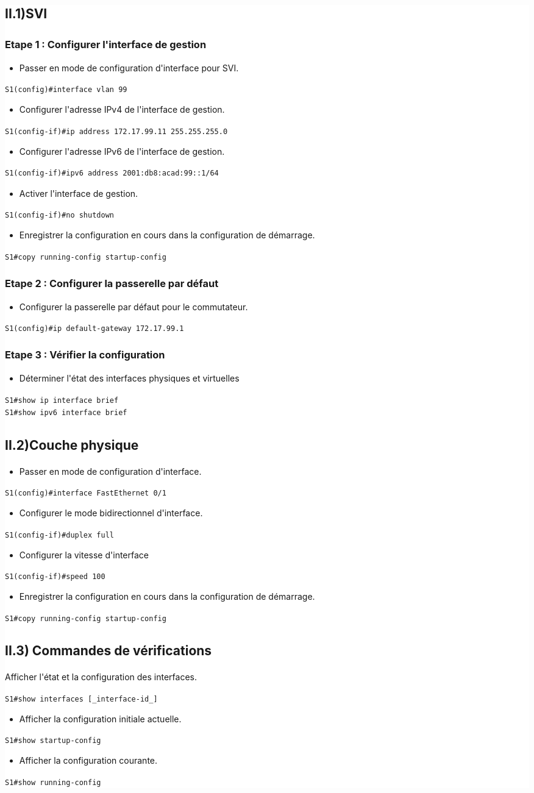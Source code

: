 ## II.1)SVI

### Etape 1 : Configurer l'interface de gestion
* Passer en mode de configuration d'interface pour SVI.
```
S1(config)#interface vlan 99
```
* Configurer l'adresse IPv4 de l'interface de gestion.
```
S1(config-if)#ip address 172.17.99.11 255.255.255.0
```
* Configurer l'adresse IPv6 de l'interface de gestion.
```
S1(config-if)#ipv6 address 2001:db8:acad:99::1/64
````
* Activer l'interface de gestion.
```
S1(config-if)#no shutdown
````
* Enregistrer la configuration en cours dans la configuration de démarrage.
```
S1#copy running-config startup-config
```
### Etape 2 : Configurer la passerelle par défaut
* Configurer la passerelle par défaut pour le commutateur.
```
S1(config)#ip default-gateway 172.17.99.1
```
### Etape 3 : Vérifier la configuration
* Déterminer l'état des interfaces physiques et virtuelles
```
S1#show ip interface brief
S1#show ipv6 interface brief
```

## II.2)Couche physique
* Passer en mode de configuration d'interface.
```
S1(config)#interface FastEthernet 0/1
```
* Configurer le mode bidirectionnel d'interface.
```
S1(config-if)#duplex full
```
* Configurer la vitesse d'interface
```
S1(config-if)#speed 100
```
* Enregistrer la configuration en cours dans la configuration de démarrage.
```
S1#copy running-config startup-config
```
## II.3) Commandes de vérifications
  Afficher l'état et la configuration des interfaces.
```
S1#show interfaces [_interface-id_]
```
* Afficher la configuration initiale actuelle.
```
S1#show startup-config
```
* Afficher la configuration courante.
```
S1#show running-config
```